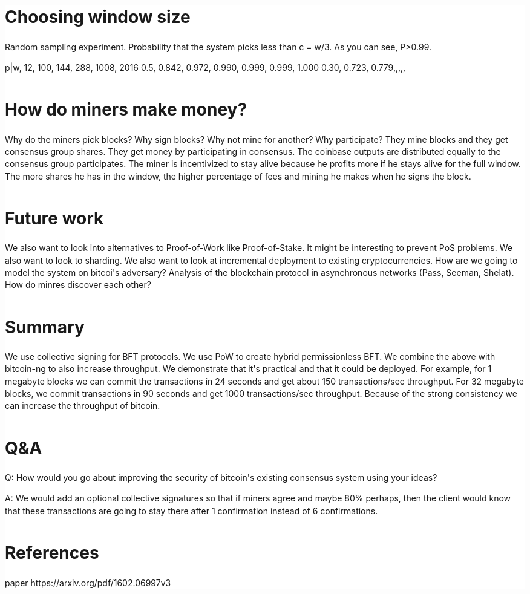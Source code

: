 # Choosing window size

Random sampling experiment. Probability that the system picks less than c = w/3. As you can see, P>0.99.

p|w, 12, 100, 144, 288, 1008, 2016
0.5, 0.842, 0.972, 0.990, 0.999, 0.999, 1.000
0.30, 0.723, 0.779,,,,,

# How do miners make money?

Why do the miners pick blocks? Why sign blocks? Why not mine for another? Why participate? They mine blocks and they get consensus group shares. They get money by participating in consensus. The coinbase outputs are distributed equally to the consensus group participates. The miner is incentivized to stay alive because he profits more if he stays alive for the full window. The more shares he has in the window, the higher percentage of fees and mining he makes when he signs the block.

# Future work

We also want to look into alternatives to Proof-of-Work like Proof-of-Stake. It might be interesting to prevent PoS problems. We also want to look to sharding. We also want to look at incremental deployment to existing cryptocurrencies. How are we going to model the system on bitcoi's adversary? Analysis of the blockchain protocol in asynchronous networks (Pass, Seeman, Shelat). How do minres discover each other?

# Summary

We use collective signing for BFT protocols. We use PoW to create hybrid permissionless BFT. We combine the above with bitcoin-ng to also increase throughput. We demonstrate that it's practical and that it could be deployed. For example, for 1 megabyte blocks we can commit the transactions in 24 seconds and get about 150 transactions/sec throughput. For 32 megabyte blocks, we commit transactions in 90 seconds and get 1000 transactions/sec throughput. Because of the strong consistency we can increase the throughput of bitcoin.

# Q&A

Q: How would you go about improving the security of bitcoin's existing consensus system using your ideas?

A: We would add an optional collective signatures so that if miners agree and maybe 80% perhaps, then the client would know that these transactions are going to stay there after 1 confirmation instead of 6 confirmations.

# References

paper <https://arxiv.org/pdf/1602.06997v3>

